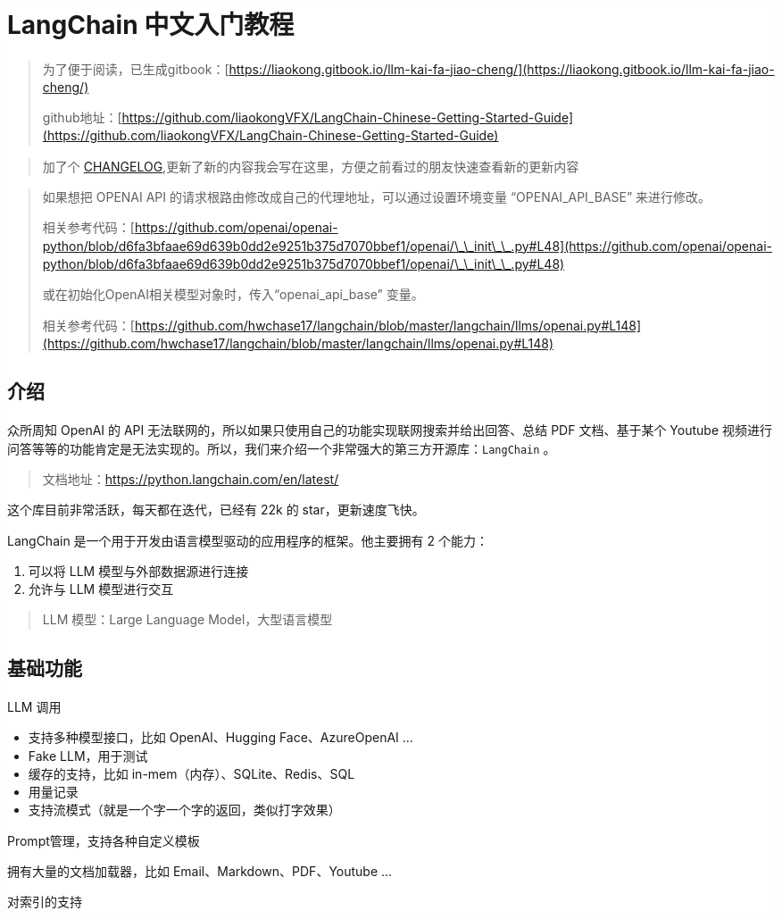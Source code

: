 # LangChain 中文入门教程

> 为了便于阅读，已生成gitbook：[https://liaokong.gitbook.io/llm-kai-fa-jiao-cheng/](https://liaokong.gitbook.io/llm-kai-fa-jiao-cheng/)
>
> github地址：[https://github.com/liaokongVFX/LangChain-Chinese-Getting-Started-Guide](https://github.com/liaokongVFX/LangChain-Chinese-Getting-Started-Guide)

> 加了个 [CHANGELOG](CHANGELOG.md),更新了新的内容我会写在这里，方便之前看过的朋友快速查看新的更新内容

> 如果想把 OPENAI API 的请求根路由修改成自己的代理地址，可以通过设置环境变量 “OPENAI\_API\_BASE” 来进行修改。
>
> 相关参考代码：[https://github.com/openai/openai-python/blob/d6fa3bfaae69d639b0dd2e9251b375d7070bbef1/openai/\_\_init\_\_.py#L48](https://github.com/openai/openai-python/blob/d6fa3bfaae69d639b0dd2e9251b375d7070bbef1/openai/\_\_init\_\_.py#L48)
>
> 或在初始化OpenAI相关模型对象时，传入“openai\_api\_base” 变量。
>
> 相关参考代码：[https://github.com/hwchase17/langchain/blob/master/langchain/llms/openai.py#L148](https://github.com/hwchase17/langchain/blob/master/langchain/llms/openai.py#L148)

## 介绍

众所周知 OpenAI 的 API 无法联网的，所以如果只使用自己的功能实现联网搜索并给出回答、总结 PDF 文档、基于某个 Youtube 视频进行问答等等的功能肯定是无法实现的。所以，我们来介绍一个非常强大的第三方开源库：`LangChain` 。

> 文档地址：https://python.langchain.com/en/latest/

这个库目前非常活跃，每天都在迭代，已经有 22k 的 star，更新速度飞快。

LangChain 是一个用于开发由语言模型驱动的应用程序的框架。他主要拥有 2 个能力：

1. 可以将 LLM 模型与外部数据源进行连接
2. 允许与 LLM 模型进行交互

> LLM 模型：Large Language Model，大型语言模型

##

## 基础功能

LLM 调用

* 支持多种模型接口，比如 OpenAI、Hugging Face、AzureOpenAI ...
* Fake LLM，用于测试
* 缓存的支持，比如 in-mem（内存）、SQLite、Redis、SQL
* 用量记录
* 支持流模式（就是一个字一个字的返回，类似打字效果）

Prompt管理，支持各种自定义模板

拥有大量的文档加载器，比如 Email、Markdown、PDF、Youtube ...

对索引的支持
